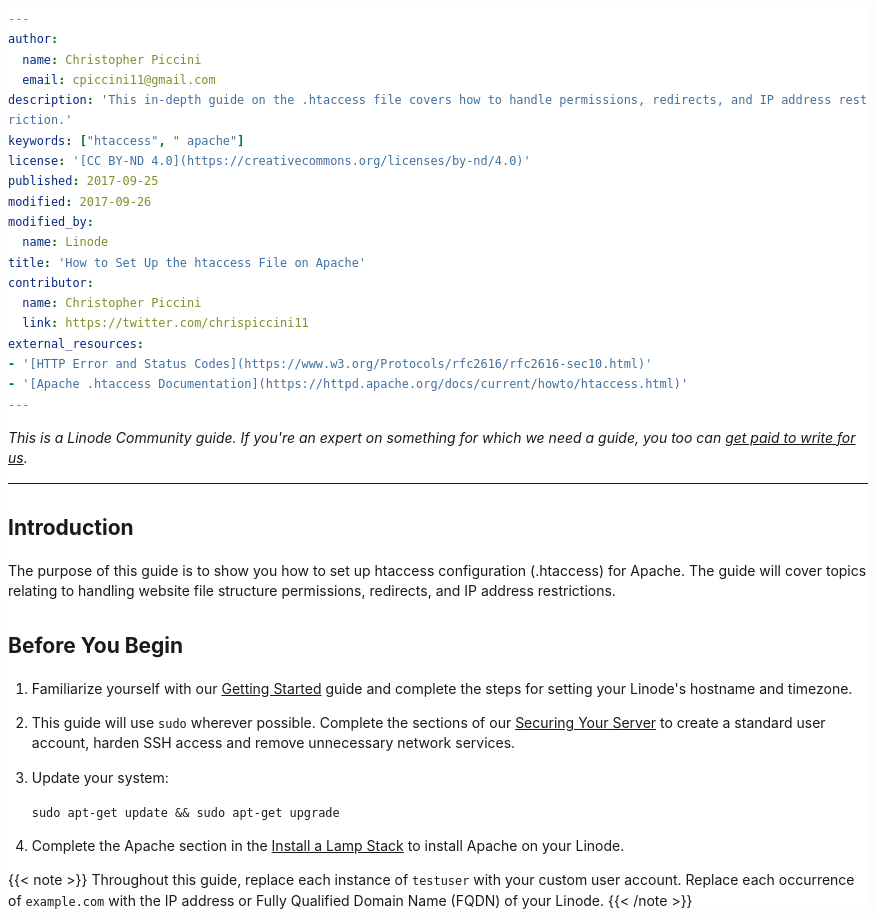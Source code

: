 ```yaml
---
author:
  name: Christopher Piccini
  email: cpiccini11@gmail.com
description: 'This in-depth guide on the .htaccess file covers how to handle permissions, redirects, and IP address restriction.'
keywords: ["htaccess", " apache"]
license: '[CC BY-ND 4.0](https://creativecommons.org/licenses/by-nd/4.0)'
published: 2017-09-25
modified: 2017-09-26
modified_by:
  name: Linode
title: 'How to Set Up the htaccess File on Apache'
contributor:
  name: Christopher Piccini
  link: https://twitter.com/chrispiccini11
external_resources:
- '[HTTP Error and Status Codes](https://www.w3.org/Protocols/rfc2616/rfc2616-sec10.html)'
- '[Apache .htaccess Documentation](https://httpd.apache.org/docs/current/howto/htaccess.html)'
---
```


*This is a Linode Community guide. If you're an expert on something for which we need a guide, you too can [get paid to write for us](/docs/contribute).*

----

## Introduction
The purpose of this guide is to show you how to set up htaccess configuration (.htaccess) for Apache. The guide will cover topics relating to handling website file structure permissions, redirects, and IP address restrictions.


## Before You Begin

1.  Familiarize yourself with our [Getting Started](/docs/getting-started) guide and complete the steps for setting your Linode's hostname and timezone.

2.  This guide will use `sudo` wherever possible. Complete the sections of our [Securing Your Server](/docs/security/securing-your-server) to create a standard user account, harden SSH access and remove unnecessary network services.

3.  Update your system:

        sudo apt-get update && sudo apt-get upgrade

4.  Complete the Apache section in the [Install a Lamp Stack](https://www.linode.com/docs/web-servers/lamp/install-lamp-stack-on-ubuntu-16-04) to install Apache on your Linode.

{{< note >}}
Throughout this guide, replace each instance of `testuser` with your custom user account. Replace each occurrence of `example.com` with the IP address or Fully Qualified Domain Name (FQDN) of your Linode.
{{< /note >}}
